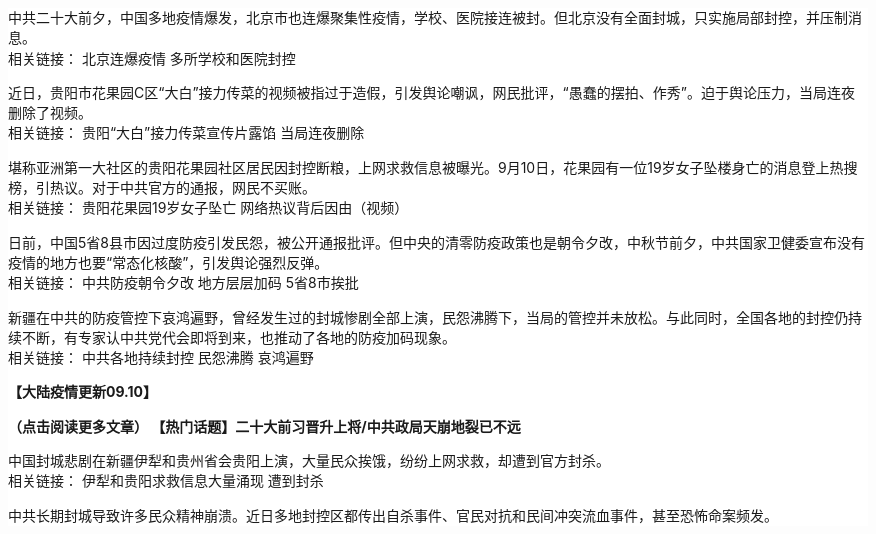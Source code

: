  </p>
 <p>
  中共二十大前夕，中国多地疫情爆发，北京市也连爆聚集性疫情，学校、医院接连被封。但北京没有全面封城，只实施局部封控，并压制消息。
  <br/>
  相关链接：
  <ok href="https://www.ntdtv.com/gb/2022/09/10/a103523884.html">
   北京连爆疫情 多所学校和医院封控
  </ok>
 </p>
 <p>
  近日，贵阳市花果园C区“大白”接力传菜的视频被指过于造假，引发舆论嘲讽，网民批评，“愚蠢的摆拍、作秀”。迫于舆论压力，当局连夜删除了视频。
  <br/>
  相关链接：
  <ok href="https://www.ntdtv.com/gb/2022/09/10/a103523369.html">
   贵阳“大白”接力传菜宣传片露馅 当局连夜删除
  </ok>
 </p>
 <p>
  堪称亚洲第一大社区的贵阳花果园社区居民因封控断粮，上网求救信息被曝光。9月10日，花果园有一位19岁女子坠楼身亡的消息登上热搜榜，引热议。对于中共官方的通报，网民不买账。
  <br/>
  相关链接：
  <ok href="https://www.ntdtv.com/gb/2022/09/10/a103523264.html">
   贵阳花果园19岁女子坠亡 网络热议背后因由（视频）
  </ok>
 </p>
 <p>
  日前，中国5省8县市因过度防疫引发民怨，被公开通报批评。但中央的清零防疫政策也是朝令夕改，中秋节前夕，中共国家卫健委宣布没有疫情的地方也要“常态化核酸”，引发舆论强烈反弹。
  <br/>
  相关链接：
  <ok href="https://www.ntdtv.com/gb/2022/09/10/a103523259.html">
   中共防疫朝令夕改 地方层层加码 5省8市挨批
  </ok>
 </p>
 <p>
  新疆在中共的防疫管控下哀鸿遍野，曾经发生过的封城惨剧全部上演，民怨沸腾下，当局的管控并未放松。与此同时，全国各地的封控仍持续不断，有专家认中共党代会即将到来，也推动了各地的防疫加码现象。
  <br/>
  相关链接：
  <ok href="https://www.ntdtv.com/gb/2022/09/10/a103523295.html">
   中共各地持续封控 民怨沸腾 哀鸿遍野
  </ok>
 </p>
 <p>
  <strong>
   【大陆疫情更新09.10】
  </strong>
 </p>
 <p>
  <strong>
   （点击阅读更多文章）
   <ok href="https://www.ntdtv.com/gb/2022/09/09/a103522486.html">
    【热门话题】二十大前习晋升上将/中共政局天崩地裂已不远
   </ok>
  </strong>
 </p>
 <p>
  中国封城悲剧在新疆伊犁和贵州省会贵阳上演，大量民众挨饿，纷纷上网求救，却遭到官方封杀。
  <br/>
  相关链接：
  <ok href="https://www.ntdtv.com/gb/2022/09/09/a103522473.html">
   伊犁和贵阳求救信息大量涌现 遭到封杀
  </ok>
 </p>
 <p>
  中共长期封城导致许多民众精神崩溃。近日多地封控区都传出自杀事件、官民对抗和民间冲突流血事件，甚至恐怖命案频发。